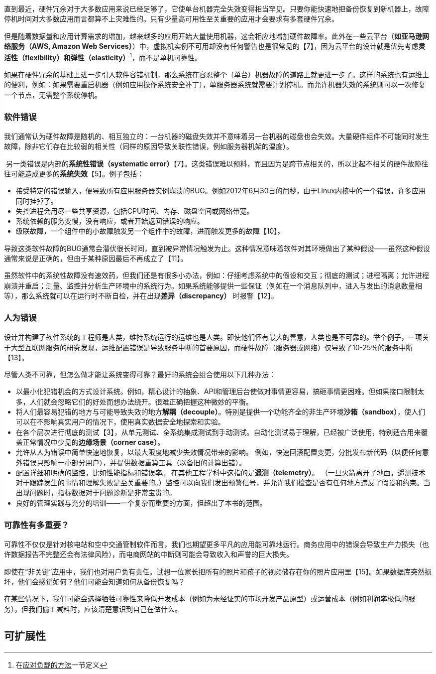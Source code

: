 ​	直到最近，硬件冗余对于大多数应用来说已经足够了，它使单台机器完全失效变得相当罕见。只要你能快速地把备份恢复到新机器上，故障停机时间对大多数应用而言都算不上灾难性的。只有少量高可用性至关重要的应用才会要求有多套硬件冗余。

​	但是随着数据量和应用计算需求的增加，越来越多的应用开始大量使用机器，这会相应地增加硬件故障率。此外在一些云平台（**如亚马逊网络服务（AWS, Amazon Web Services）**）中，虚拟机实例不可用却没有任何警告也是很常见的【7】，因为云平台的设计就是优先考虑**灵活性（flexibility）**和**弹性（elasticity）**[^i]，而不是单机可靠性。

​	如果在硬件冗余的基础上进一步引入软件容错机制，那么系统在容忍整个（单台）机器故障的道路上就更进一步了。这样的系统也有运维上的便利，例如：如果需要重启机器（例如应用操作系统安全补丁），单服务器系统就需要计划停机。而允许机器失效的系统则可以一次修复一个节点，无需整个系统停机。

[^i]: 在[应对负载的方法](#应对负载的方法)一节定义

### 软件错误

​	我们通常认为硬件故障是随机的、相互独立的：一台机器的磁盘失效并不意味着另一台机器的磁盘也会失效。大量硬件组件不可能同时发生故障，除非它们存在比较弱的相关性（同样的原因导致关联性错误，例如服务器机架的温度）。

​	另一类错误是内部的**系统性错误（systematic error）**【7】。这类错误难以预料，而且因为是跨节点相关的，所以比起不相关的硬件故障往往可能造成更多的**系统失效**【5】。例子包括：

* 接受特定的错误输入，便导致所有应用服务器实例崩溃的BUG。例如2012年6月30日的闰秒，由于Linux内核中的一个错误，许多应用同时挂掉了。
* 失控进程会用尽一些共享资源，包括CPU时间、内存、磁盘空间或网络带宽。
* 系统依赖的服务变慢，没有响应，或者开始返回错误的响应。
* 级联故障，一个组件中的小故障触发另一个组件中的故障，进而触发更多的故障【10】。

导致这类软件故障的BUG通常会潜伏很长时间，直到被异常情况触发为止。这种情况意味着软件对其环境做出了某种假设——虽然这种假设通常来说是正确的，但由于某种原因最后不再成立了【11】。

​	虽然软件中的系统性故障没有速效药，但我们还是有很多小办法，例如：仔细考虑系统中的假设和交互；彻底的测试；进程隔离；允许进程崩溃并重启；测量、监控并分析生产环境中的系统行为。如果系统能够提供一些保证（例如在一个消息队列中，进入与发出的消息数量相等），那么系统就可以在运行时不断自检，并在出现**差异（discrepancy）** 时报警【12】。

### 人为错误

​	设计并构建了软件系统的工程师是人类，维持系统运行的运维也是人类。即使他们怀有最大的善意，人类也是不可靠的。举个例子，一项关于大型互联网服务的研究发现，运维配置错误是导致服务中断的首要原因，而硬件故障（服务器或网络）仅导致了10-25％的服务中断【13】。

​	尽管人类不可靠，但怎么做才能让系统变得可靠？最好的系统会组合使用以下几种办法：

* 以最小化犯错机会的方式设计系统。例如，精心设计的抽象、API和管理后台使做对事情更容易，搞砸事情更困难。但如果接口限制太多，人们就会忽略它们的好处而想办法绕开。很难正确把握这种微妙的平衡。
* 将人们最容易犯错的地方与可能导致失效的地方**解耦（decouple）**。特别是提供一个功能齐全的非生产环境**沙箱（sandbox）**，使人们可以在不影响真实用户的情况下，使用真实数据安全地探索和实验。
* 在各个层次进行彻底的测试【3】，从单元测试、全系统集成测试到手动测试。自动化测试易于理解，已经被广泛使用，特别适合用来覆盖正常情况中少见的**边缘场景（corner case）**。
* 允许从人为错误中简单快速地恢复，以最大限度地减少失效情况带来的影响。 例如，快速回滚配置变更，分批发布新代码（以便任何意外错误只影响一小部分用户），并提供数据重算工具（以备旧的计算出错）。
* 配置详细和明确的监控，比如性能指标和错误率。 在其他工程学科中这指的是**遥测（telemetry）**。 （一旦火箭离开了地面，遥测技术对于跟踪发生的事情和理解失败是至关重要的。）监控可以向我们发出预警信号，并允许我们检查是否有任何地方违反了假设和约束。当出现问题时，指标数据对于问题诊断是非常宝贵的。
* 良好的管理实践与充分的培训——一个复杂而重要的方面，但超出了本书的范围。

### 可靠性有多重要？

​	可靠性不仅仅是针对核电站和空中交通管制软件而言，我们也期望更多平凡的应用能可靠地运行。商务应用中的错误会导致生产力损失（也许数据报告不完整还会有法律风险），而电商网站的中断则可能会导致收入和声誉的巨大损失。

​	即使在“非关键”应用中，我们也对用户负有责任。试想一位家长把所有的照片和孩子的视频储存在你的照片应用里【15】。如果数据库突然损坏，他们会感觉如何？他们可能会知道如何从备份恢复吗？

​	在某些情况下，我们可能会选择牺牲可靠性来降低开发成本（例如为未经证实的市场开发产品原型）或运营成本（例如利润率极低的服务），但我们偷工减料时，应该清楚意识到自己在做什么。



## 可扩展性


[^ii]: 扇出：从电子工程学中借用的术语，它描述了输入连接到另一个门输出的逻辑门数量。 输出需要提供足够的电流来驱动所有连接的输入。 在事务处理系统中，我们使用它来描述为了服务一个传入请求而需要执行其他服务的请求数量。
[^iii]: 理想情况下，批量作业的运行时间是数据集的大小除以吞吐量。 在实践中由于数据倾斜（数据不是均匀分布在每个工作进程中），需要等待最慢的任务完成，所以运行时间往往更长。